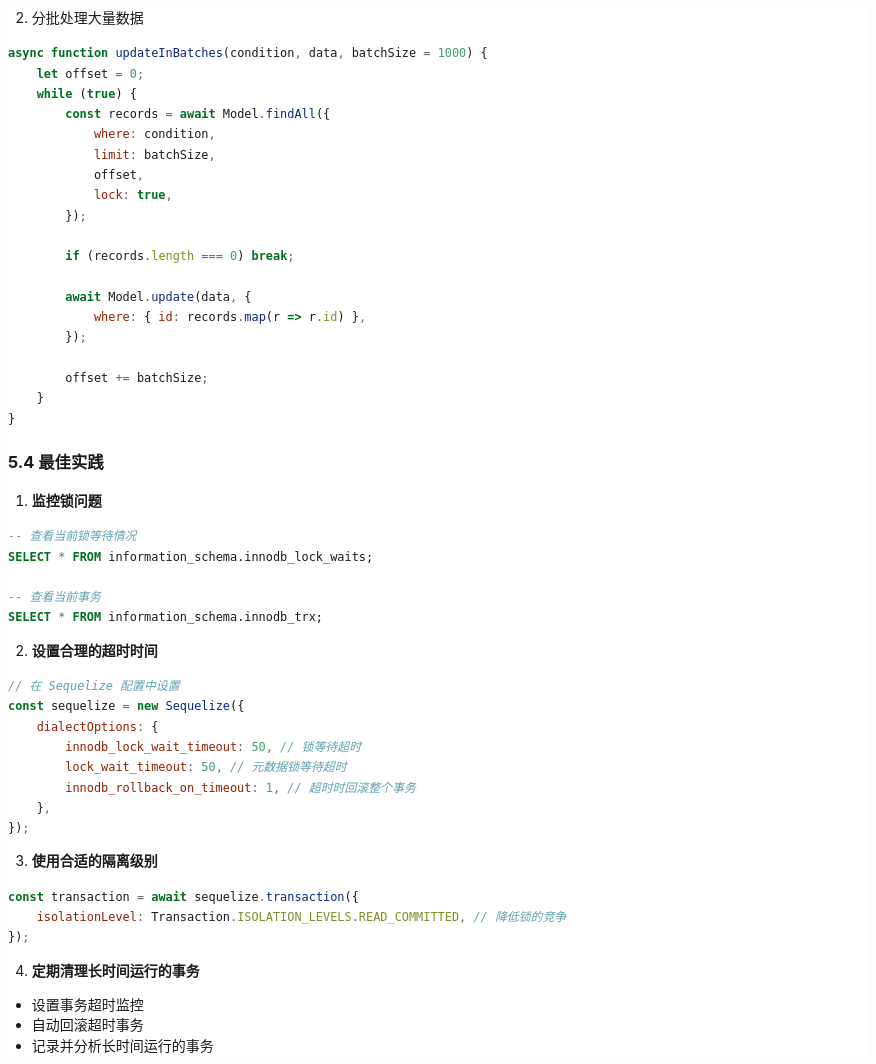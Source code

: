 2. 分批处理大量数据

```javascript
async function updateInBatches(condition, data, batchSize = 1000) {
    let offset = 0;
    while (true) {
        const records = await Model.findAll({
            where: condition,
            limit: batchSize,
            offset,
            lock: true,
        });

        if (records.length === 0) break;

        await Model.update(data, {
            where: { id: records.map(r => r.id) },
        });

        offset += batchSize;
    }
}
```

### 5.4 最佳实践

1. **监控锁问题**

```sql
-- 查看当前锁等待情况
SELECT * FROM information_schema.innodb_lock_waits;

-- 查看当前事务
SELECT * FROM information_schema.innodb_trx;
```

2. **设置合理的超时时间**

```javascript
// 在 Sequelize 配置中设置
const sequelize = new Sequelize({
    dialectOptions: {
        innodb_lock_wait_timeout: 50, // 锁等待超时
        lock_wait_timeout: 50, // 元数据锁等待超时
        innodb_rollback_on_timeout: 1, // 超时时回滚整个事务
    },
});
```

3. **使用合适的隔离级别**

```javascript
const transaction = await sequelize.transaction({
    isolationLevel: Transaction.ISOLATION_LEVELS.READ_COMMITTED, // 降低锁的竞争
});
```

4. **定期清理长时间运行的事务**

-   设置事务超时监控
-   自动回滚超时事务
-   记录并分析长时间运行的事务
